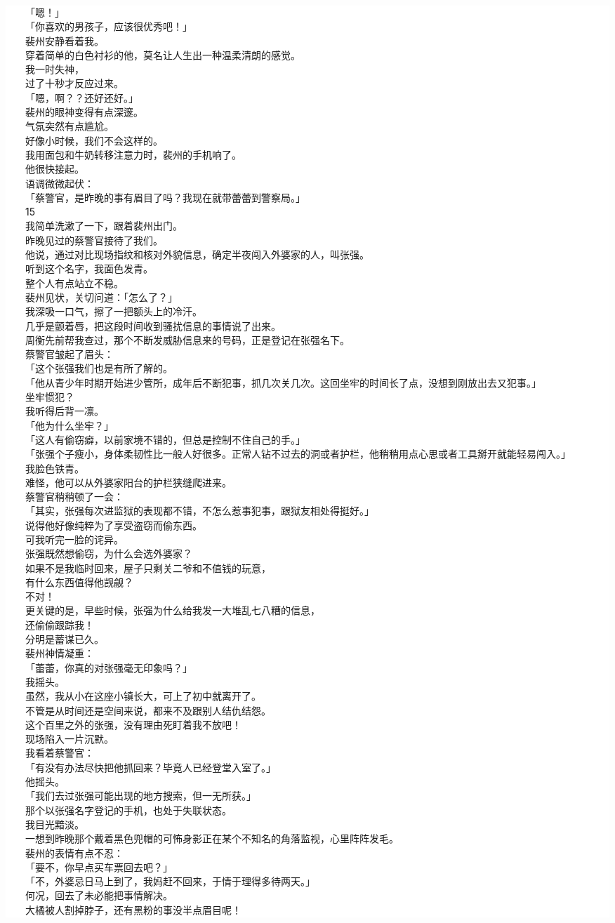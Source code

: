 &emsp;&emsp;「嗯！」  
&emsp;&emsp;「你喜欢的男孩子，应该很优秀吧！」  
&emsp;&emsp;裴州安静看着我。  
&emsp;&emsp;穿着简单的白色衬衫的他，莫名让人生出一种温柔清朗的感觉。  
&emsp;&emsp;我一时失神，  
&emsp;&emsp;过了十秒才反应过来。  
&emsp;&emsp;「嗯，啊？？还好还好。」  
&emsp;&emsp;裴州的眼神变得有点深邃。  
&emsp;&emsp;气氛突然有点尴尬。  
&emsp;&emsp;好像小时候，我们不会这样的。  
&emsp;&emsp;我用面包和牛奶转移注意力时，裴州的手机响了。  
&emsp;&emsp;他很快接起。  
&emsp;&emsp;语调微微起伏：  
&emsp;&emsp;「蔡警官，是昨晚的事有眉目了吗？我现在就带蕾蕾到警察局。」  
&emsp;&emsp;15  
&emsp;&emsp;我简单洗漱了一下，跟着裴州出门。  
&emsp;&emsp;昨晚见过的蔡警官接待了我们。  
&emsp;&emsp;他说，通过对比现场指纹和核对外貌信息，确定半夜闯入外婆家的人，叫张强。  
&emsp;&emsp;听到这个名字，我面色发青。  
&emsp;&emsp;整个人有点站立不稳。  
&emsp;&emsp;裴州见状，关切问道：「怎么了？」  
&emsp;&emsp;我深吸一口气，擦了一把额头上的冷汗。  
&emsp;&emsp;几乎是颤着唇，把这段时间收到骚扰信息的事情说了出来。  
&emsp;&emsp;周衡先前帮我查过，那个不断发威胁信息来的号码，正是登记在张强名下。  
&emsp;&emsp;蔡警官皱起了眉头：  
&emsp;&emsp;「这个张强我们也是有所了解的。  
&emsp;&emsp;「他从青少年时期开始进少管所，成年后不断犯事，抓几次关几次。这回坐牢的时间长了点，没想到刚放出去又犯事。」  
&emsp;&emsp;坐牢惯犯？  
&emsp;&emsp;我听得后背一凛。  
&emsp;&emsp;「他为什么坐牢？」  
&emsp;&emsp;「这人有偷窃癖，以前家境不错的，但总是控制不住自己的手。」  
&emsp;&emsp;「张强个子瘦小，身体柔韧性比一般人好很多。正常人钻不过去的洞或者护栏，他稍稍用点心思或者工具掰开就能轻易闯入。」  
&emsp;&emsp;我脸色铁青。  
&emsp;&emsp;难怪，他可以从外婆家阳台的护栏狭缝爬进来。  
&emsp;&emsp;蔡警官稍稍顿了一会：  
&emsp;&emsp;「其实，张强每次进监狱的表现都不错，不怎么惹事犯事，跟狱友相处得挺好。」  
&emsp;&emsp;说得他好像纯粹为了享受盗窃而偷东西。  
&emsp;&emsp;可我听完一脸的诧异。  
&emsp;&emsp;张强既然想偷窃，为什么会选外婆家？  
&emsp;&emsp;如果不是我临时回来，屋子只剩关二爷和不值钱的玩意，  
&emsp;&emsp;有什么东西值得他觊觎？  
&emsp;&emsp;不对！  
&emsp;&emsp;更关键的是，早些时候，张强为什么给我发一大堆乱七八糟的信息，  
&emsp;&emsp;还偷偷跟踪我！  
&emsp;&emsp;分明是蓄谋已久。  
&emsp;&emsp;裴州神情凝重：  
&emsp;&emsp;「蕾蕾，你真的对张强毫无印象吗？」  
&emsp;&emsp;我摇头。  
&emsp;&emsp;虽然，我从小在这座小镇长大，可上了初中就离开了。  
&emsp;&emsp;不管是从时间还是空间来说，都来不及跟别人结仇结怨。  
&emsp;&emsp;这个百里之外的张强，没有理由死盯着我不放吧！  
&emsp;&emsp;现场陷入一片沉默。  
&emsp;&emsp;我看着蔡警官：  
&emsp;&emsp;「有没有办法尽快把他抓回来？毕竟人已经登堂入室了。」  
&emsp;&emsp;他摇头。  
&emsp;&emsp;「我们去过张强可能出现的地方搜索，但一无所获。」  
&emsp;&emsp;那个以张强名字登记的手机，也处于失联状态。  
&emsp;&emsp;我目光黯淡。  
&emsp;&emsp;一想到昨晚那个戴着黑色兜帽的可怖身影正在某个不知名的角落监视，心里阵阵发毛。  
&emsp;&emsp;裴州的表情有点不忍：  
&emsp;&emsp;「要不，你早点买车票回去吧？」  
&emsp;&emsp;「不，外婆忌日马上到了，我妈赶不回来，于情于理得多待两天。」  
&emsp;&emsp;何况，回去了未必能把事情解决。  
&emsp;&emsp;大橘被人割掉脖子，还有黑粉的事没半点眉目呢！  